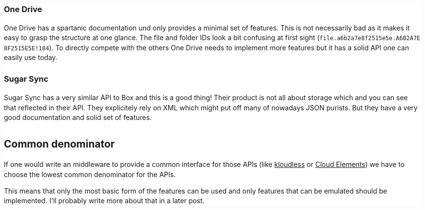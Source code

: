 ### One Drive
One Drive has a spartanic documentation und only provides a minimal set of features. This is not necessarily bad as it makes it easy to grasp the structure at one glance. The file and folder IDs look a bit confusing at first sight (`file.a6b2a7e8f2515e5e.A6B2A7E8F2515E5E!184`). To directly compete with the others One Drive needs to implement more features but it has a solid API one can easily use today.

### Sugar Sync
Sugar Sync has a very similar API to Box and this is a good thing! Their product is not all about storage which and you can see that reflected in their API. They explicitely rely on XML which might put off many of nowadays JSON purists. But they have a very good documentation and solid set of features.

## Common denominator
If one would write an middleware to provide a common interface for those APIs (like [kloudless](https://developers.kloudless.com/) or [Cloud Elements](https://console.cloud-elements.com/elements/api-docs/#!/documents/storage_GET)) we have to choose the lowest common denominator for the APIs.

This means that only the most basic form of the features can be used and only features that can be emulated should be implemented. I'll probably write more about that in a later post.
